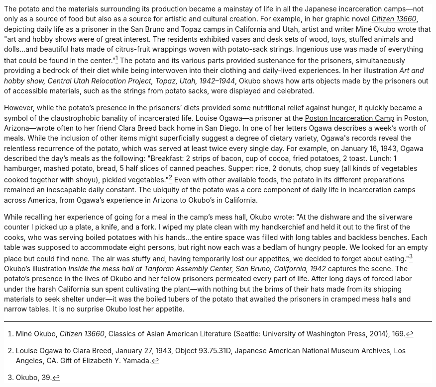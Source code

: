  The potato and the materials surrounding its production became a mainstay of life in all the Japanese incarceration camps—not only as a source of food but also as a source for artistic and cultural creation. For example, in her graphic novel [*Citizen 13660*](Q64214564), depicting daily life as a prisoner in the San Bruno and Topaz camps in California and Utah, artist and writer Miné Okubo wrote that "art and hobby shows were of great interest. The residents exhibited vases and desk sets of wood, toys, stuffed animals and dolls…and beautiful hats made of citrus-fruit wrappings woven with potato-sack strings. Ingenious use was made of everything that could be found in the center."[^54] The potato and its various parts provided sustenance for the prisoners, simultaneously providing a bedrock of their diet while being interwoven into their clothing and daily-lived experiences. In her illustration *Art and hobby show, Central Utah Relocation Project, Topaz, Utah, 1942–1944*, Okubo shows how arts objects made by the prisoners out of accessible materials, such as the strings from potato sacks, were displayed and celebrated.
<param ve-image 
		 src="gh:Alex-Betz/essays/main/potato/Okubo1.jpeg" 
		 caption="Miné Okubo, Art and hobby show, Central Utah Relocation Project, Topaz, Utah, 1942–1944. Ink on paper. Japanese American National Museum (Gift of the Mine Okubo Estate, 2007.62.168), Los Angeles, California. https://janm.emuseum.com/objects/55705/art-and-hobby-show-central-utah-relocation-project-topaz. (Artwork also depicted in Okubo, Citizen 13660).">
  
  However, while the potato’s presence in the prisoners’ diets provided some nutritional relief against hunger, it quickly became a symbol of the claustrophobic banality of incarcerated life. Louise Ogawa—a prisoner at the [Poston Incarceration Camp](Q7234427) in Poston, Arizona—wrote often to her friend Clara Breed back home in San Diego. In one of her letters Ogawa describes a week’s worth of meals. While the inclusion of other items might superficially suggest a degree of dietary variety, Ogawa's records reveal the relentless recurrence of the potato, which was served at least twice every single day. For example, on January 16, 1943, Ogawa described the day’s meals as the following: "Breakfast: 2 strips of bacon, cup of cocoa, fried potatoes, 2 toast. Lunch: 1 hamburger, mashed potato, bread, 5 half slices of canned peaches. Supper: rice, 2 donuts, chop suey (all kinds of vegetables cooked together with shoyu), pickled vegetables."[^55] Even with other available foods, the potato in its different preparations remained an inescapable daily constant. The ubiquity of the potato was a core component of daily life in incarceration camps across America, from Ogawa’s experience in Arizona to Okubo’s in California. 
<param ve-image 
		 src="gh:Alex-Betz/essays/main/potato/Ogawa.jpg" 
		 caption="Louise Ogawa, *Letter to Clara Breed from Louise Ogawa, Poston, Arizona, January 27, 1943 [page four]*, January 27, 1943. Manuscript letter. Japanese American National Museum (Gift of Elizabeth Y. Yamada, 93.75.31D), Los Angeles, CA.">

While recalling her experience of going for a meal in the camp’s mess hall, Okubo wrote: "At the dishware and the silverware counter I picked up a plate, a knife, and a fork. I wiped my plate clean with my handkerchief and held it out to the first of the cooks, who was serving boiled potatoes with his hands…the entire space was filled with long tables and backless benches. Each table was supposed to accommodate eight persons, but right now each was a bedlam of hungry people. We looked for an empty place but could find none. The air was stuffy and, having temporarily lost our appetites, we decided to forget about eating."[^56] Okubo’s illustration *Inside the mess hall at Tanforan Assembly Center, San Bruno, California, 1942* captures the scene. The potato’s presence in the lives of Okubo and her fellow prisoners permeated every part of life. After long days of forced labor under the harsh California sun spent cultivating the plant—with nothing but the brims of their hats made from its shipping materials to seek shelter under—it was the boiled tubers of the potato that awaited the prisoners in cramped mess halls and narrow tables. It is no surprise Okubo lost her appetite. 
<param ve-image 
	   src="gh:Alex-Betz/essays/potato/Okubo2.jpeg" 
	   caption="Miné Okubo, Inside the mess hall at Tanforan Assembly Center, San Bruno, California, 1942. Ink on paper. Japanese American National Museum (Gift of the Mine Okubo Estate, 2007.62.40), Los Angeles, California. (Artwork also depicted in Okubo, Citizen 13660).">


[^1]: Finola O'Kane, "Poverty, Slavery, and Empire: Honoré Daumier's Caricatures of Ireland, Great Britain, Jamaica and France, 1844–1867," in *The Routledge Companion to Irish Art*, ed. Fionna Barber and Fintan Cullen (New York: Routledge, 2025), 324–34.
[^2]: Catherine Gallagher and Stephen Greenblatt, *Practicing New Historicism* (Chicago: University of Chicago Press, 2000), 133–35.
[^3]: William H. McNeill, "How the Potato Changed the World’s History," *Social Research* 66, no. 1 (Spring 1999): 67–70, https://www.jstor.org/stable/40971302.
 [^4]: John Reader, *Potato: A History of the Propitious Esculent* (New Haven: Yale University Press, 2009), 4.
 [^5]: Gavin Ramsay, D. Wynne Griffiths, and Nigel Deighton, "Patterns of Solanidine Glycoalkaloid Variation in Four Gene Pools of the Cultivated Potato," *Genetic Resources and Crop Evolution* 51, no. 8 (December 2005): 805–6, https://doi.org/10.1007/s10722-005-0004-y
 [^6]: Štefan Koco, Jozef Vilček, Stanislav Torma, Eva Michaeli, and Vladimír Solár, "Optimising Potato (Solanum tuberosum L.) Cultivation by Selection of Proper Soils," *Agriculture* 10, no. 5 (2020): 155, https://doi.org/10.3390/agriculture10050155.
 [^7]: Reader, *Potato*, 23.
 [^8]: Paul C. Bethke, Dennis A. Halterman, and Shelley H. Jansky, "Potato Germplasm Enhancement Enters the Genomics Era," *Agronomy* 9, no. 10 (2019): 575, 1–2.
 [^9]: Bethke.
 [^10]: Domingo Ríos, André Devaux, and José Ignacio Ruiz de Galarreta, "Ancient Potato Varieties of the Canary Islands: Their History, Diversity and Origin of the Potato in Europe," *Potato Research* (2023): 965–66, https://doi.org/10.1007/s11540-023-09672-2. See also David Ellis, Alberto Salas, Oswaldo Chavez, Rene Gomez, and Noelle Anglin, "Ex Situ Conservation of Potato [*Solanum* Section *Petota* (Solanaceae)] Genetic Resources in Genebanks," in *The Potato Crop*, ed. Hugo Campos and Oscar Ortiz, 109–38 (Cham, Switzerland: Springer International Publishing, 2020), 113–15, http://dx.doi.org/10.1007/978-3-030-28683-5_4.
 [^11]: David M. Spooner, Marc Ghislain, Reinhard Simon, Shelley H. Jansky, and Tatjana Gavrilenko, "Systematics, Diversity, Genetics, and Evolution of Wild and Cultivated Potatoes," *Botanical Review* 80, no. 4 (2014): 283, https://doi.org/10.1007/s12229-014-9146-y.
 [^12]: Redcliffe N. Salaman, *The History and Social Influence of the Potato* (Cambridge: Cambridge University Press, 1949), 18–19.
[^13]: Salaman, 28.
[^14]: Reader, 8–9.
[^15]: Inca Garcilaso de la Vega, *The Incas: The Royal Commentaries of the Inca Garcilaso de la Vega 1539–1616*, trans. Alain Gheerbrant (New York: The Orion Press, 1961), 164–66.
[^16]: McNeill, 71-72.
[^17]: McNeill, 72; David Nally and Gerry Kearns, "Vegetative States: Potatoes, Affordances, and Survival Ecologies," *Antipode* 52, no. 5 (2020): 1378, https://doi.org/10.1111/anti.12652.
[^18]: Gallagher and Greenblatt; Nally and Kearns, 1385.
[^19]: Hezekiah Kirkpatrick, *An Account of the Manner in Which Potatoes Are Cultivated and Preserved,: And the Uses to Which They Are Applied in the Counties of Lancaster and Chester, Together with a Description of a New Variety of the Potatoe, Peculiarly Convenient for Forcing in Hot-Houses and Frames. By H. Kirkpatrick* (Warrington, England, 1796), 2.
[^20]: Gallagher and Greenblatt, 118.
[^21]: Gallagher and Greenblatt, 114.
[^22]: Gallagher and Greenblatt, 133–35.
[^23]: Gallagher and Greenblatt, 129; Nally and Kearns, 1382, 1384.
[^24]: Nally and Kearns, 1385–86.
[^25]: Finola O’Kane, "A cabin and not a cottage: the architectural embodiment of the Irish nation," in *Ireland in the European Eye*, ed. Gisela Holfter and Bettina Migge (Dublin: Royal Irish Academy, 2019), 260–61.
[^26]: Gallagher and Greenblatt, 115–16.
[^27]: William Cobbett, *The English Gardener: or, A Treatise on the Situation, Soil Enclosing and Laying-Out, of Kitchen Gardens; on the Making and Managing of Hot-Beds and Green-Houses; and on the Propagation and Cultivation of All Sorts of Kitchen-Garden Plants, and of Fruit-Trees...And Also, on the Formation of Shrubberies and Flower-Gardens; ... Concluding with a Kalendar, Giving Instructions Relative to the Sowings, Plantings, Prunings, and Other Labours, to Be Performed in the Gardens, in Each Month of the Year* (London: Published by the author, 1833), 122.
[^28]: Toby C. Barnard, "Gardening, diet, and "˜improvement’ in later seventeenth-century Ireland," *The Journal of Garden History* 10, no. 1 (1990): 81, https://doi.org/10.1080/01445170.1990.10408279.
[^29]: Barnard, 72.
[^30]: Allen J. Grieco, "The Social Politics of Pre-Linnaean Botanical Classification," *I Tatti Studies: Essays in the Renaissance* 4 (1991): 146, https://doi-org.pitt.idm.oclc.org/10.2307/4603673; Barnard, 76–77.
[^31]: Salaman, 342.
[^32]: Emma C. Spary, *Feeding France: New Sciences of Food, 1760-1815* (Cambridge University Press, 2014), 67.
[^33]: Spary, 69.
[^34]: Antoine-Augustin Parmentier, *Manière de faire le pain de pommes de terre, sans mélange de farine* (Paris: L’Imprimerie Royale, 1779), 36-37.
[^35]: Spary, 75–76.
[^36]: Spary, 76.
[^37]: Spary, 84.
[^38]: Nally and Kearns, 1383.
[^39]: Nally and Kearns, 1378.
[^40]: Nally and Kearns, 1376–77; McNeill, 72.
[^41]: Christiaan Vandenbroeke, "Cultivation and Consumption of the Potato in the 17th and 18th Century," *Acta Historiae Neerlandicae* 5 (1971): 21–22.
[^42]: M. Bergman, "The Potato Blight in the Netherlands and its Social Consequences (1845–1847)," *International Review of Social History* 12, no. 3 (1967): 390–93.
[^43]: Nally and Kearns, 1380, 1382.
[^44]: Nally and Kearns, 1380; McNeill, 71.
[^45]: McNeill, 71.
[^46]: Nally and Kearns, 1379.
[^47]: Salaman, 335.
[^48]: Salaman, 343.
[^49]: Nally and Kearns, 1383.
[^50]: Nally and Kearns, 1381.
[^51]: Nally and Kearns, 1378.
 [^52]: Anne Hammond, "Ansel Adams at Manzanar War Relocation Center, 1943–1944," *History of Photography* 30, no. 3 (Autumn 2006): 247, https://doi.org/10.1080/03087298.2006.10443467.
 [^53]: U.S. Department of the Interior, National Park Service, "Chapter Twelve: Operation of Manzanar War Relocation Center, January 1943–November 1945," in *Manzanar Historic Resource Study/Special History Study* (National Park Service, 2002), under the heading "Vegetable Production," accessed May 23, 2025, https://www.nps.gov/parkhistory/online_books/manz/hrs12.htm.
 [^54]: Miné Okubo, *Citizen 13660*, Classics of Asian American Literature (Seattle: University of Washington Press, 2014), 169.
 [^55]: Louise Ogawa to Clara Breed, January 27, 1943, Object 93.75.31D, Japanese American National Museum Archives, Los Angeles, CA. Gift of Elizabeth Y. Yamada.
 [^56]: Okubo, 39.
 [^57]: Tiina Särkinen et al. "Out of the Wild: The Wild (and Often Weedy) Roots of Our Crops." *New Phytologist*, vol. 234 no. 4, 2022, pp. 1107-1108.
[^58]: Crop Trust. 2013. "Potatoes, the Underground Heroes." Retrieved from: https://www.croptrust.org/news-events/news/potatoes-the-underground-heroes/
[^59]: For further scientific research, see, for example: M. Gastelo et al., "New Potato Varieties Resistant to Late Blight and with High Quality for French Fries Generated in Peru," *Potato Research* 67 (2024): 1435–68; https://doi.org/10.1007/s11540-024-09697-1
[^60]: "Protecting Potatoes – Scotland’s Story," SEFARI, accessed May 24, 2025, sefari.scot/research/protecting-potatoes-scotlands-story.
[^61]: Carmen Lamas, *The Latino Continuum and the Nineteenth-Century Americas: Literature, Translation, and Historiography* (Oxford: Oxford University Press, 2021), 208.